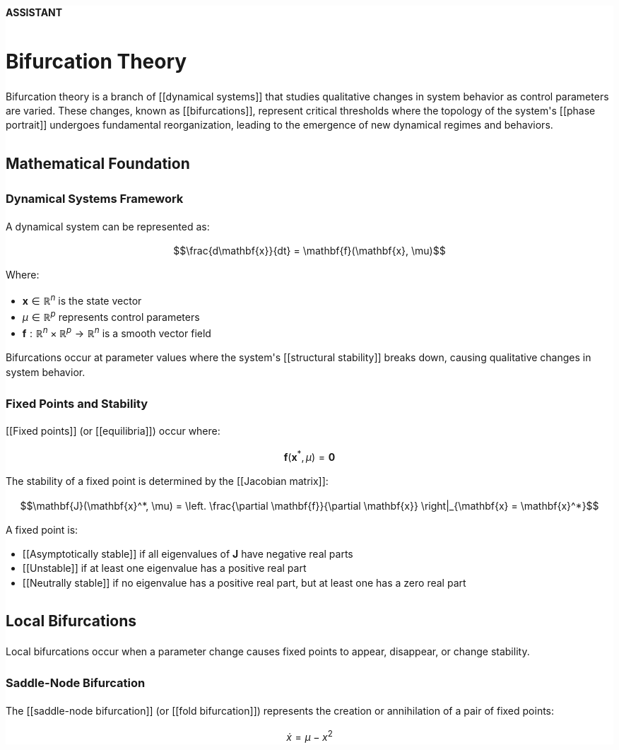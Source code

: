 
**ASSISTANT**

# Bifurcation Theory

Bifurcation theory is a branch of [[dynamical systems]] that studies qualitative changes in system behavior as control parameters are varied. These changes, known as [[bifurcations]], represent critical thresholds where the topology of the system's [[phase portrait]] undergoes fundamental reorganization, leading to the emergence of new dynamical regimes and behaviors.

## Mathematical Foundation

### Dynamical Systems Framework

A dynamical system can be represented as:

$$\frac{d\mathbf{x}}{dt} = \mathbf{f}(\mathbf{x}, \mu)$$

Where:
- $\mathbf{x} \in \mathbb{R}^n$ is the state vector
- $\mu \in \mathbb{R}^p$ represents control parameters
- $\mathbf{f}: \mathbb{R}^n \times \mathbb{R}^p \rightarrow \mathbb{R}^n$ is a smooth vector field

Bifurcations occur at parameter values where the system's [[structural stability]] breaks down, causing qualitative changes in system behavior.

### Fixed Points and Stability

[[Fixed points]] (or [[equilibria]]) occur where:

$$\mathbf{f}(\mathbf{x}^*, \mu) = \mathbf{0}$$

The stability of a fixed point is determined by the [[Jacobian matrix]]:

$$\mathbf{J}(\mathbf{x}^*, \mu) = \left. \frac{\partial \mathbf{f}}{\partial \mathbf{x}} \right|_{\mathbf{x} = \mathbf{x}^*}$$

A fixed point is:
- [[Asymptotically stable]] if all eigenvalues of $\mathbf{J}$ have negative real parts
- [[Unstable]] if at least one eigenvalue has a positive real part
- [[Neutrally stable]] if no eigenvalue has a positive real part, but at least one has a zero real part

## Local Bifurcations

Local bifurcations occur when a parameter change causes fixed points to appear, disappear, or change stability.

### Saddle-Node Bifurcation

The [[saddle-node bifurcation]] (or [[fold bifurcation]]) represents the creation or annihilation of a pair of fixed points:

$$\dot{x} = \mu - x^2$$
